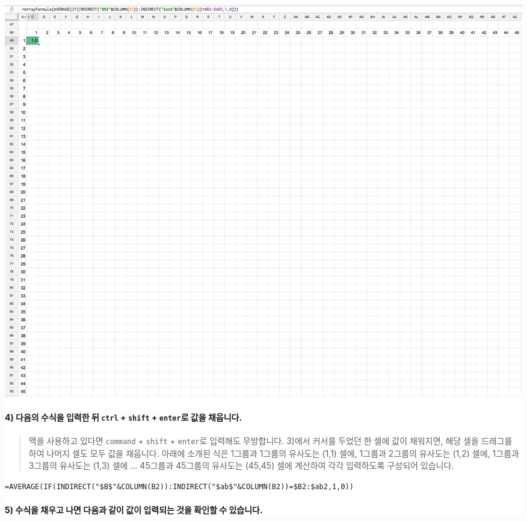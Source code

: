 <img src="/images/2016-09-26/card sorting analysis_03.png"
     style="margin-right:auto; margin-left:auto;" />

#### 4) 다음의 수식을 입력한 뒤 `ctrl` + `shift` + `enter`로 값을 채웁니다.

> 맥을 사용하고 있다면 `command` + `shift` + `enter`로 입력해도 무방합니다. 3)에서 커서를 두었던 한 셀에 값이 채워지면, 해당 셀을 드래그를 하여 나머지 셀도 모두 값을 채웁니다. 아래에 소개된 식은 1그룹과 1그룹의 유사도는 (1,1) 셀에, 1그룹과 2그룹의 유사도는 (1,2) 셀에, 1그룹과 3그룹의 유사도는 (1,3) 셀에 … 45그룹과 45그룹의 유사도는 (45,45) 셀에 계산하여 각각 입력하도록 구성되어 있습니다.

```
=AVERAGE(IF(INDIRECT("$B$"&COLUMN(B2)):INDIRECT("$ab$"&COLUMN(B2))=$B2:$ab2,1,0))
```

#### 5) 수식을 채우고 나면 다음과 같이 값이 입력되는 것을 확인할 수 있습니다.

